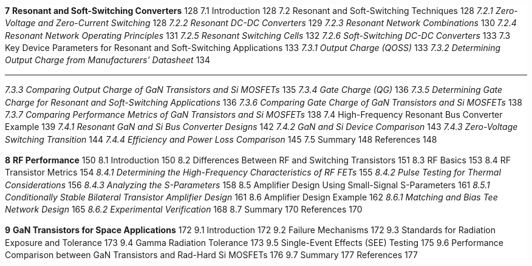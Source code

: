 **7** **Resonant and Soft-Switching Converters** 128
7.1 Introduction 128
7.2 Resonant and Soft-Switching Techniques 128
_7.2.1_ _Zero-Voltage and Zero-Current Switching_ 128
_7.2.2_ _Resonant DC-DC Converters_ 129
_7.2.3_ _Resonant Network Combinations_ 130
_7.2.4_ _Resonant Network Operating Principles_ 131
_7.2.5_ _Resonant Switching Cells_ 132
_7.2.6_ _Soft-Switching DC-DC Converters_ 133
7.3 Key Device Parameters for Resonant and Soft-Switching Applications 133
_7.3.1_ _Output Charge (QOSS)_ 133
_7.3.2_ _Determining Output Charge from Manufacturers’ Datasheet_ 134


-----

_7.3.3_ _Comparing Output Charge of GaN Transistors and Si MOSFETs_ 135
_7.3.4_ _Gate Charge (QG)_ 136
_7.3.5_ _Determining Gate Charge for Resonant and Soft-Switching_
_Applications_ 136
_7.3.6_ _Comparing Gate Charge of GaN Transistors and Si MOSFETs_ 138
_7.3.7_ _Comparing Performance Metrics of GaN Transistors and Si_
_MOSFETs_ 138
7.4 High-Frequency Resonant Bus Converter Example 139
_7.4.1_ _Resonant GaN and Si Bus Converter Designs_ 142
_7.4.2_ _GaN and Si Device Comparison_ 143
_7.4.3_ _Zero-Voltage Switching Transition_ 144
_7.4.4_ _Efficiency and Power Loss Comparison_ 145
7.5 Summary 148
References 148

**8** **RF Performance** 150
8.1 Introduction 150
8.2 Differences Between RF and Switching Transistors 151
8.3 RF Basics 153
8.4 RF Transistor Metrics 154
_8.4.1_ _Determining the High-Frequency Characteristics_
_of RF FETs_ 155
_8.4.2_ _Pulse Testing for Thermal Considerations_ 156
_8.4.3_ _Analyzing the S-Parameters_ 158
8.5 Amplifier Design Using Small-Signal S-Parameters 161
_8.5.1_ _Conditionally Stable Bilateral Transistor Amplifier Design_ 161
8.6 Amplifier Design Example 162
_8.6.1_ _Matching and Bias Tee Network Design_ 165
_8.6.2_ _Experimental Verification_ 168
8.7 Summary 170
References 170

**9** **GaN Transistors for Space Applications** 172
9.1 Introduction 172
9.2 Failure Mechanisms 172
9.3 Standards for Radiation Exposure and Tolerance 173
9.4 Gamma Radiation Tolerance 173
9.5 Single-Event Effects (SEE) Testing 175
9.6 Performance Comparison between GaN Transistors and Rad-Hard Si
MOSFETs 176
9.7 Summary 177
References 177
